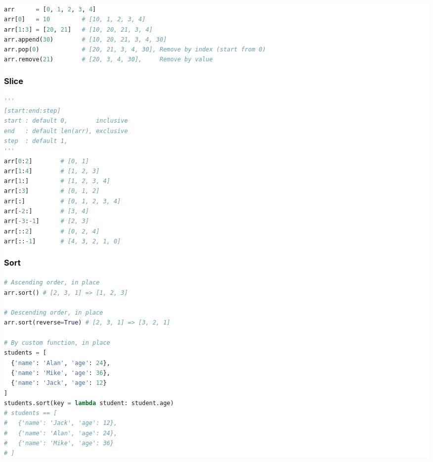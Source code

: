 ```python
arr      = [0, 1, 2, 3, 4]
arr[0]   = 10         # [10, 1, 2, 3, 4]
arr[1:3] = [20, 21]   # [10, 20, 21, 3, 4]
arr.append(30)        # [10, 20, 21, 3, 4, 30]
arr.pop(0)            # [20, 21, 3, 4, 30], Remove by index (start from 0)
arr.remove(21)        # [20, 3, 4, 30],     Remove by value


```

### Slice

```python
'''
[start:end:step]
start : default 0,        inclusive
end   : default len(arr), exclusive
step  : default 1,
'''
arr[0:2]        # [0, 1]
arr[1:4]        # [1, 2, 3]
arr[1:]         # [1, 2, 3, 4]
arr[:3]         # [0, 1, 2]
arr[:]          # [0, 1, 2, 3, 4]
arr[-2:]        # [3, 4]
arr[-3:-1]      # [2, 3]
arr[::2]        # [0, 2, 4]
arr[::-1]       # [4, 3, 2, 1, 0]
```

### Sort

```python
# Ascending order, in place
arr.sort() # [2, 3, 1] => [1, 2, 3]

# Descending order, in place
arr.sort(reverse=True) # [2, 3, 1] => [3, 2, 1]

# By custom function, in place
students = [
  {'name': 'Alan', 'age': 24},
  {'name': 'Mike', 'age': 36},
  {'name': 'Jack', 'age': 12}
]
students.sort(key = lambda student: student.age)
# students == [
#   {'name': 'Jack', 'age': 12},
#   {'name': 'Alan', 'age': 24},
#   {'name': 'Mike', 'age': 36}
# ]
```
